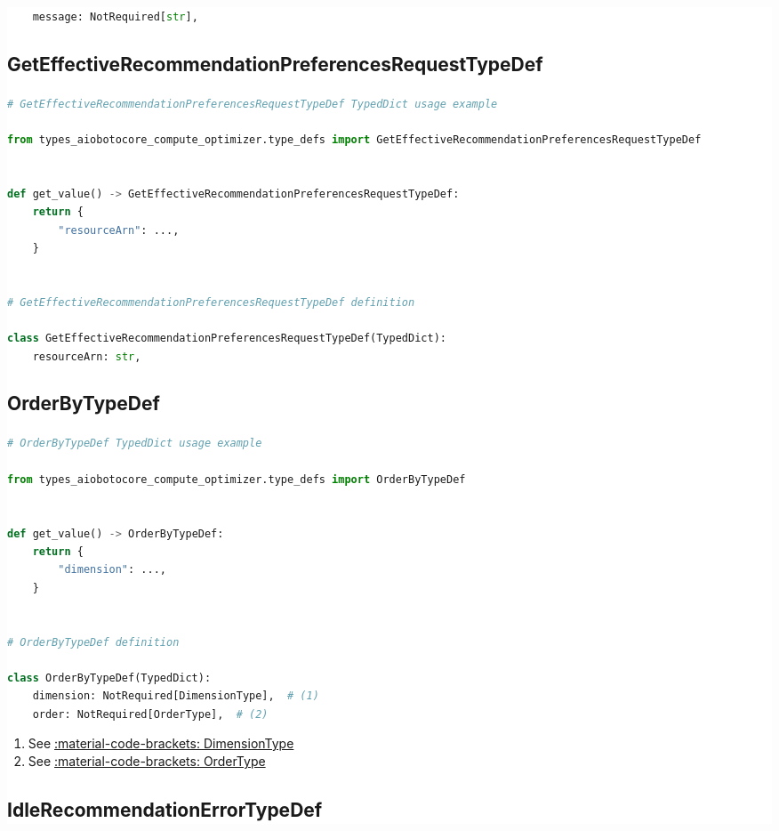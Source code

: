 ```python
    message: NotRequired[str],
```


## GetEffectiveRecommendationPreferencesRequestTypeDef

```python
# GetEffectiveRecommendationPreferencesRequestTypeDef TypedDict usage example

from types_aiobotocore_compute_optimizer.type_defs import GetEffectiveRecommendationPreferencesRequestTypeDef


def get_value() -> GetEffectiveRecommendationPreferencesRequestTypeDef:
    return {
        "resourceArn": ...,
    }


# GetEffectiveRecommendationPreferencesRequestTypeDef definition

class GetEffectiveRecommendationPreferencesRequestTypeDef(TypedDict):
    resourceArn: str,
```


## OrderByTypeDef

```python
# OrderByTypeDef TypedDict usage example

from types_aiobotocore_compute_optimizer.type_defs import OrderByTypeDef


def get_value() -> OrderByTypeDef:
    return {
        "dimension": ...,
    }


# OrderByTypeDef definition

class OrderByTypeDef(TypedDict):
    dimension: NotRequired[DimensionType],  # (1)
    order: NotRequired[OrderType],  # (2)
```

1. See [:material-code-brackets: DimensionType](./literals.md#dimensiontype)
2. See [:material-code-brackets: OrderType](./literals.md#ordertype)

## IdleRecommendationErrorTypeDef
